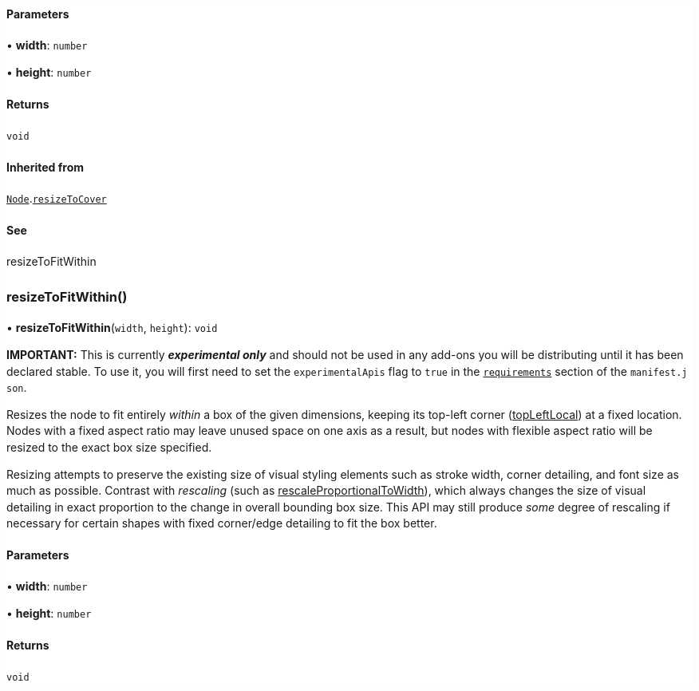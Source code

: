 #### Parameters

• **width**: `number`

• **height**: `number`

#### Returns

`void`

#### Inherited from

[`Node`](node.md).[`resizeToCover`](node.md#resizetocover)

#### See

resizeToFitWithin

<HorizontalLine />

### resizeToFitWithin()

• **resizeToFitWithin**(`width`, `height`): `void`

<InlineAlert slots="text" variant="warning"/>

**IMPORTANT:** This is currently ***experimental only*** and should not be used in any add-ons you will be distributing until it has been declared stable. To use it, you will first need to set the `experimentalApis` flag to `true` in the [`requirements`](../../../manifest/index.md#requirements) section of the `manifest.json`.

Resizes the node to fit entirely *within* a box of the given dimensions, keeping its top-left corner ([topLeftLocal](visual-node.md#topleftlocal))
at a fixed location. Nodes with a fixed aspect ratio may leave unused space on one axis as a result, but nodes
with flexible aspect ratio will be resized to the exact box size specified.

Resizing attempts to preserve the existing size of visual styling elements such as stroke width, corner detailing,
and font size as much as possible. Contrast with *rescaling* (such as [rescaleProportionalToWidth](node.md#rescaleproportionaltowidth)), which
always changes the size of visual detailing in exact proportion to the change in overall bounding box size. This
API may still produce *some* degree of rescaling if necessary for certain shapes with fixed corner/edge detailing
to fit the box better.

#### Parameters

• **width**: `number`

• **height**: `number`

#### Returns

`void`
